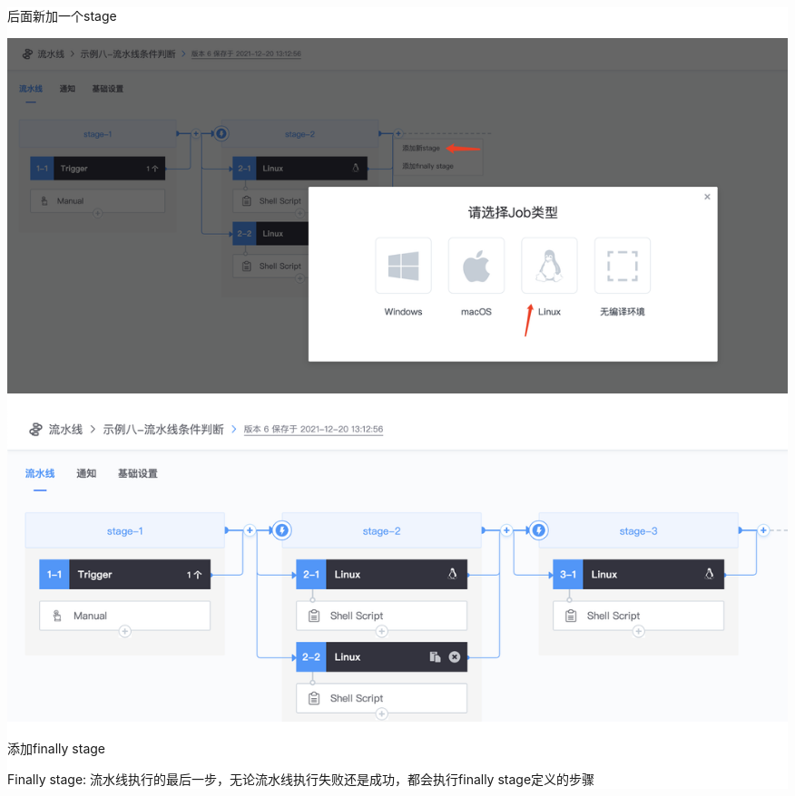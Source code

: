 后面新加一个stage

![](../.gitbook/assets/image-20211226153714984.png)

![](../.gitbook/assets/image-20211226153730961.png)

添加finally stage

Finally stage: 流水线执行的最后一步，无论流水线执行失败还是成功，都会执行finally stage定义的步骤
